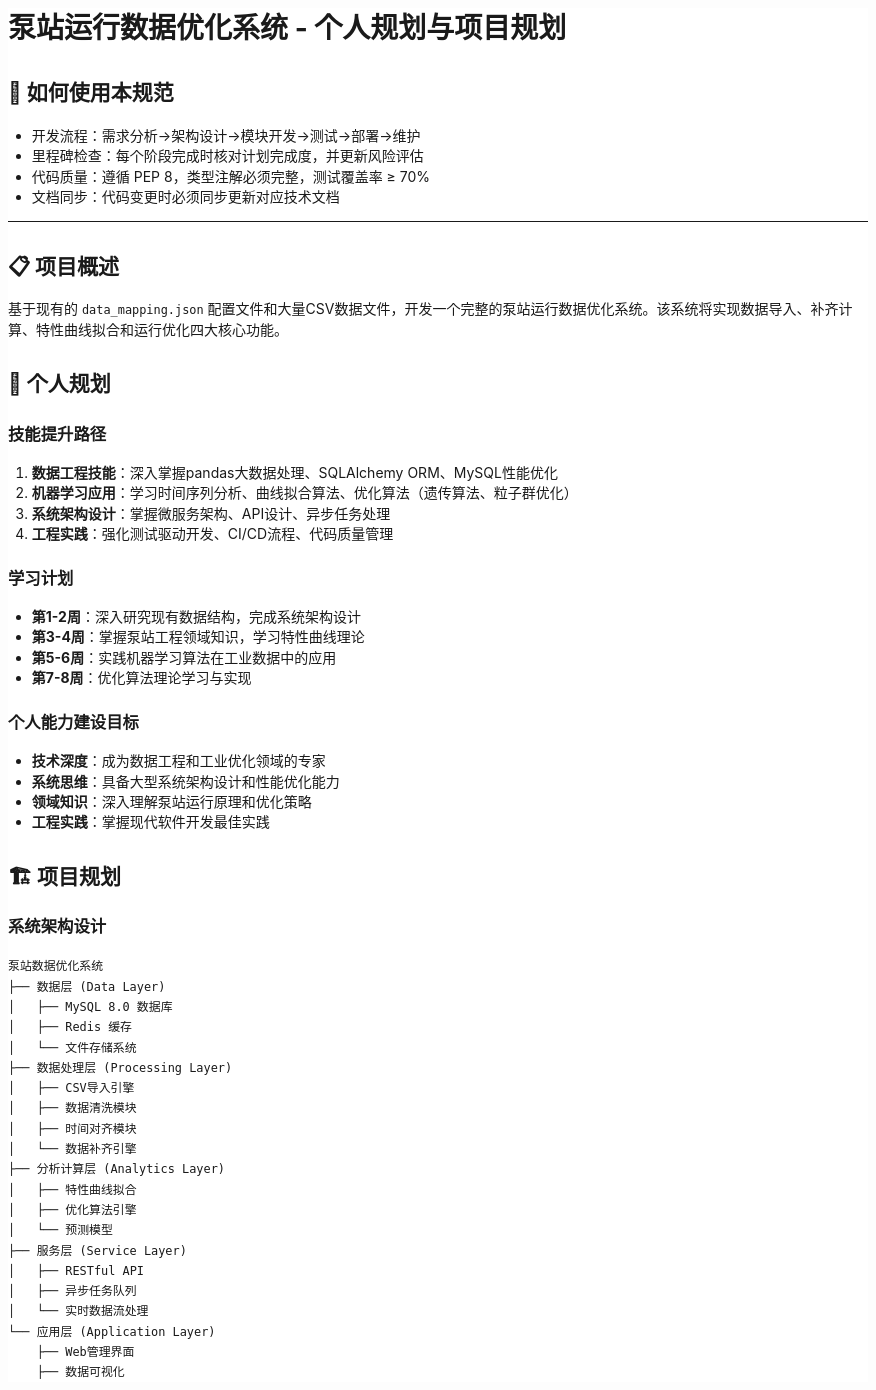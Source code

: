 # 泵站运行数据优化系统 - 个人规划与项目规划

## 🔧 如何使用本规范
- 开发流程：需求分析→架构设计→模块开发→测试→部署→维护
- 里程碑检查：每个阶段完成时核对计划完成度，并更新风险评估
- 代码质量：遵循 PEP 8，类型注解必须完整，测试覆盖率 ≥ 70%
- 文档同步：代码变更时必须同步更新对应技术文档

---

## 📋 项目概述

基于现有的 `data_mapping.json` 配置文件和大量CSV数据文件，开发一个完整的泵站运行数据优化系统。该系统将实现数据导入、补齐计算、特性曲线拟合和运行优化四大核心功能。

## 🎯 个人规划

### 技能提升路径
1. **数据工程技能**：深入掌握pandas大数据处理、SQLAlchemy ORM、MySQL性能优化
2. **机器学习应用**：学习时间序列分析、曲线拟合算法、优化算法（遗传算法、粒子群优化）
3. **系统架构设计**：掌握微服务架构、API设计、异步任务处理
4. **工程实践**：强化测试驱动开发、CI/CD流程、代码质量管理

### 学习计划
- **第1-2周**：深入研究现有数据结构，完成系统架构设计
- **第3-4周**：掌握泵站工程领域知识，学习特性曲线理论
- **第5-6周**：实践机器学习算法在工业数据中的应用
- **第7-8周**：优化算法理论学习与实现

### 个人能力建设目标
- **技术深度**：成为数据工程和工业优化领域的专家
- **系统思维**：具备大型系统架构设计和性能优化能力
- **领域知识**：深入理解泵站运行原理和优化策略
- **工程实践**：掌握现代软件开发最佳实践

## 🏗️ 项目规划

### 系统架构设计

```
泵站数据优化系统
├── 数据层 (Data Layer)
│   ├── MySQL 8.0 数据库
│   ├── Redis 缓存
│   └── 文件存储系统
├── 数据处理层 (Processing Layer)
│   ├── CSV导入引擎
│   ├── 数据清洗模块
│   ├── 时间对齐模块
│   └── 数据补齐引擎
├── 分析计算层 (Analytics Layer)
│   ├── 特性曲线拟合
│   ├── 优化算法引擎
│   └── 预测模型
├── 服务层 (Service Layer)
│   ├── RESTful API
│   ├── 异步任务队列
│   └── 实时数据流处理
└── 应用层 (Application Layer)
    ├── Web管理界面
    ├── 数据可视化
```